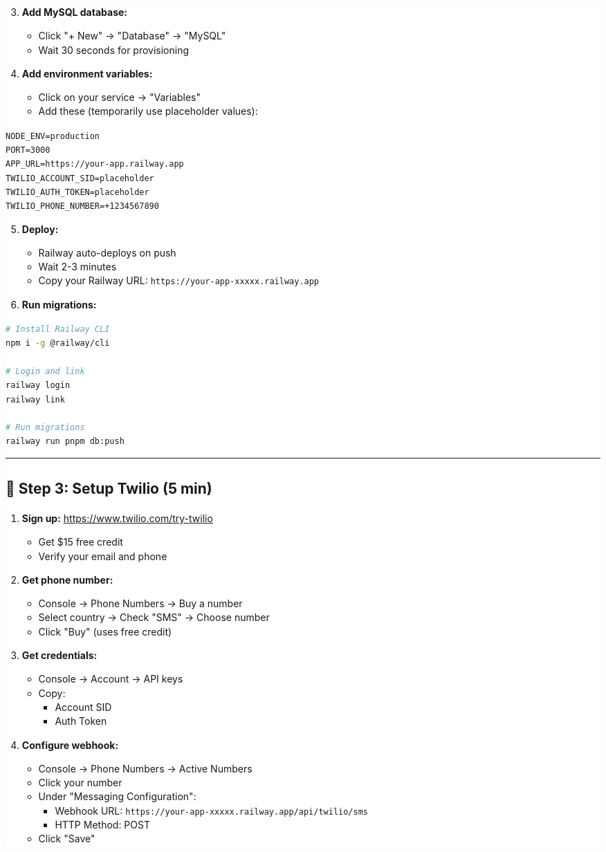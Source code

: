 3. **Add MySQL database:**
   - Click "+ New" → "Database" → "MySQL"
   - Wait 30 seconds for provisioning

4. **Add environment variables:**
   - Click on your service → "Variables"
   - Add these (temporarily use placeholder values):

```env
NODE_ENV=production
PORT=3000
APP_URL=https://your-app.railway.app
TWILIO_ACCOUNT_SID=placeholder
TWILIO_AUTH_TOKEN=placeholder
TWILIO_PHONE_NUMBER=+1234567890
```

5. **Deploy:**
   - Railway auto-deploys on push
   - Wait 2-3 minutes
   - Copy your Railway URL: `https://your-app-xxxxx.railway.app`

6. **Run migrations:**
```bash
# Install Railway CLI
npm i -g @railway/cli

# Login and link
railway login
railway link

# Run migrations
railway run pnpm db:push
```

---

## 📱 Step 3: Setup Twilio (5 min)

1. **Sign up:** https://www.twilio.com/try-twilio
   - Get $15 free credit
   - Verify your email and phone

2. **Get phone number:**
   - Console → Phone Numbers → Buy a number
   - Select country → Check "SMS" → Choose number
   - Click "Buy" (uses free credit)

3. **Get credentials:**
   - Console → Account → API keys
   - Copy:
     - Account SID
     - Auth Token

4. **Configure webhook:**
   - Console → Phone Numbers → Active Numbers
   - Click your number
   - Under "Messaging Configuration":
     - Webhook URL: `https://your-app-xxxxx.railway.app/api/twilio/sms`
     - HTTP Method: POST
   - Click "Save"
